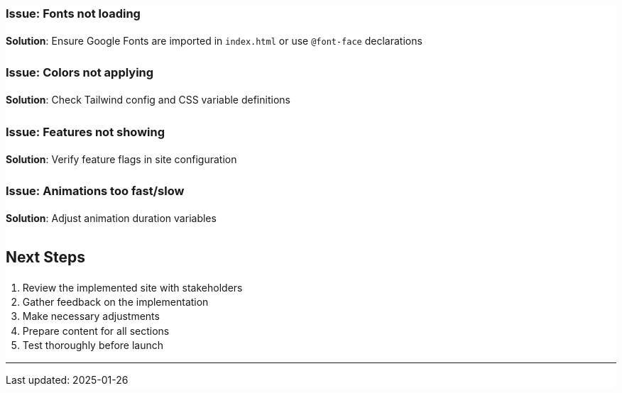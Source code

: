 ### Issue: Fonts not loading
**Solution**: Ensure Google Fonts are imported in `index.html` or use `@font-face` declarations

### Issue: Colors not applying
**Solution**: Check Tailwind config and CSS variable definitions

### Issue: Features not showing
**Solution**: Verify feature flags in site configuration

### Issue: Animations too fast/slow
**Solution**: Adjust animation duration variables

## Next Steps

1. Review the implemented site with stakeholders
2. Gather feedback on the implementation
3. Make necessary adjustments
4. Prepare content for all sections
5. Test thoroughly before launch

---

Last updated: 2025-01-26